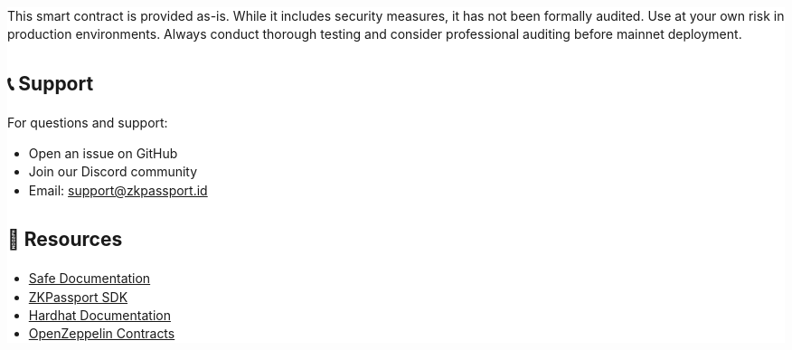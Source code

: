 This smart contract is provided as-is. While it includes security measures, it has not been formally audited. Use at your own risk in production environments. Always conduct thorough testing and consider professional auditing before mainnet deployment.

## 📞 Support

For questions and support:
- Open an issue on GitHub
- Join our Discord community
- Email: support@zkpassport.id

## 🔗 Resources

- [Safe Documentation](https://docs.safe.global/)
- [ZKPassport SDK](https://docs.zkpassport.id/)
- [Hardhat Documentation](https://hardhat.org/docs)
- [OpenZeppelin Contracts](https://docs.openzeppelin.com/)

